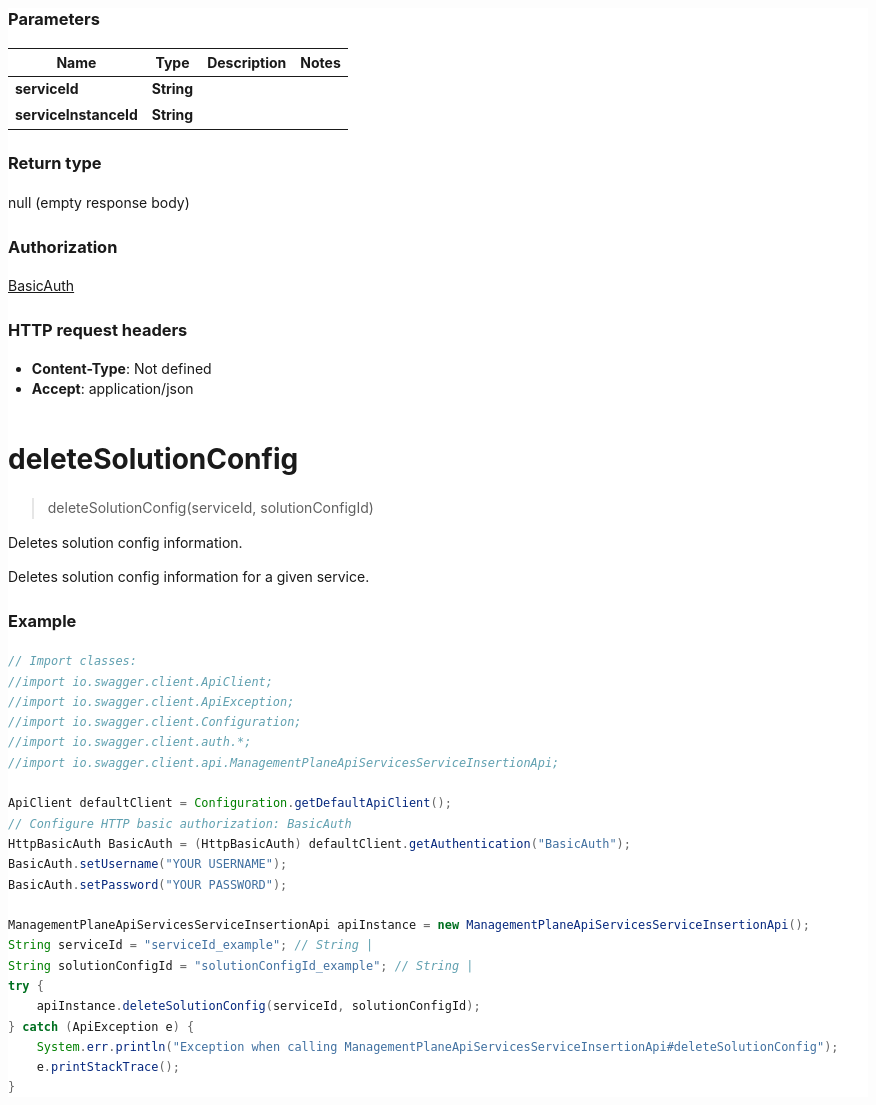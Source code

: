 ### Parameters

Name | Type | Description  | Notes
------------- | ------------- | ------------- | -------------
 **serviceId** | **String**|  |
 **serviceInstanceId** | **String**|  |

### Return type

null (empty response body)

### Authorization

[BasicAuth](../README.md#BasicAuth)

### HTTP request headers

 - **Content-Type**: Not defined
 - **Accept**: application/json

<a name="deleteSolutionConfig"></a>
# **deleteSolutionConfig**
> deleteSolutionConfig(serviceId, solutionConfigId)

Deletes solution config information.

Deletes solution config information for a given service. 

### Example
```java
// Import classes:
//import io.swagger.client.ApiClient;
//import io.swagger.client.ApiException;
//import io.swagger.client.Configuration;
//import io.swagger.client.auth.*;
//import io.swagger.client.api.ManagementPlaneApiServicesServiceInsertionApi;

ApiClient defaultClient = Configuration.getDefaultApiClient();
// Configure HTTP basic authorization: BasicAuth
HttpBasicAuth BasicAuth = (HttpBasicAuth) defaultClient.getAuthentication("BasicAuth");
BasicAuth.setUsername("YOUR USERNAME");
BasicAuth.setPassword("YOUR PASSWORD");

ManagementPlaneApiServicesServiceInsertionApi apiInstance = new ManagementPlaneApiServicesServiceInsertionApi();
String serviceId = "serviceId_example"; // String | 
String solutionConfigId = "solutionConfigId_example"; // String | 
try {
    apiInstance.deleteSolutionConfig(serviceId, solutionConfigId);
} catch (ApiException e) {
    System.err.println("Exception when calling ManagementPlaneApiServicesServiceInsertionApi#deleteSolutionConfig");
    e.printStackTrace();
}
```
